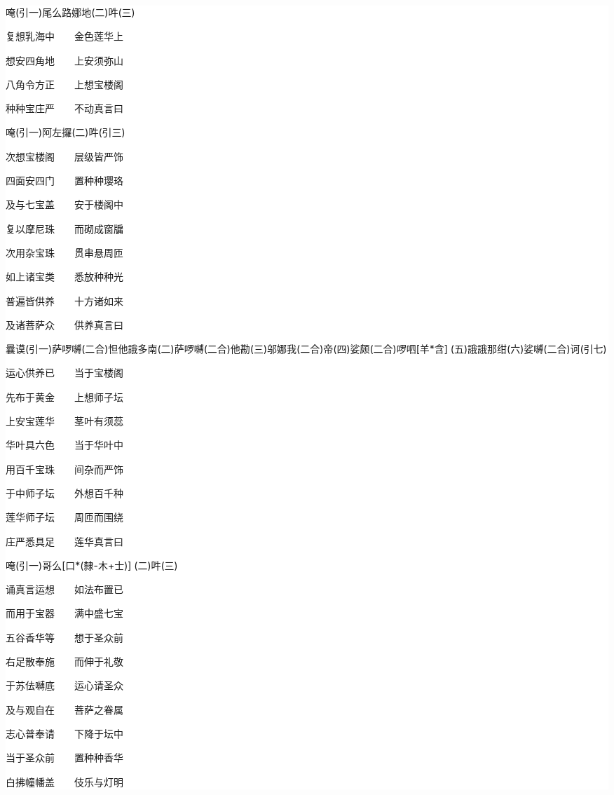 唵(引一)尾么路娜地(二)吽(三)  

复想乳海中　　金色莲华上  

想安四角地　　上安须弥山  

八角令方正　　上想宝楼阁  

种种宝庄严　　不动真言曰  

唵(引一)阿左攞(二)吽(引三)  

次想宝楼阁　　层级皆严饰  

四面安四门　　置种种璎珞  

及与七宝盖　　安于楼阁中  

复以摩尼珠　　而砌成窗牖  

次用杂宝珠　　贯串悬周匝  

如上诸宝类　　悉放种种光  

普遍皆供养　　十方诸如来  

及诸菩萨众　　供养真言曰  

曩谟(引一)萨啰嚩(二合)怛他誐多南(二)萨啰嚩(二合)他勘(三)邬娜我(二合)帝(四)娑颇(二合)啰呬[羊*含] (五)誐誐那绀(六)娑嚩(二合)诃(引七)  

运心供养已　　当于宝楼阁  

先布于黄金　　上想师子坛  

上安宝莲华　　茎叶有须蕊  

华叶具六色　　当于华叶中  

用百千宝珠　　间杂而严饰  

于中师子坛　　外想百千种  

莲华师子坛　　周匝而围绕  

庄严悉具足　　莲华真言曰  

唵(引一)哥么[口*(隸-木+士)] (二)吽(三)  

诵真言运想　　如法布置已  

而用于宝器　　满中盛七宝  

五谷香华等　　想于圣众前  

右足散奉施　　而伸于礼敬  

于苏佉嚩底　　运心请圣众  

及与观自在　　菩萨之眷属  

志心普奉请　　下降于坛中  

当于圣众前　　置种种香华  

白拂幢幡盖　　伎乐与灯明  
